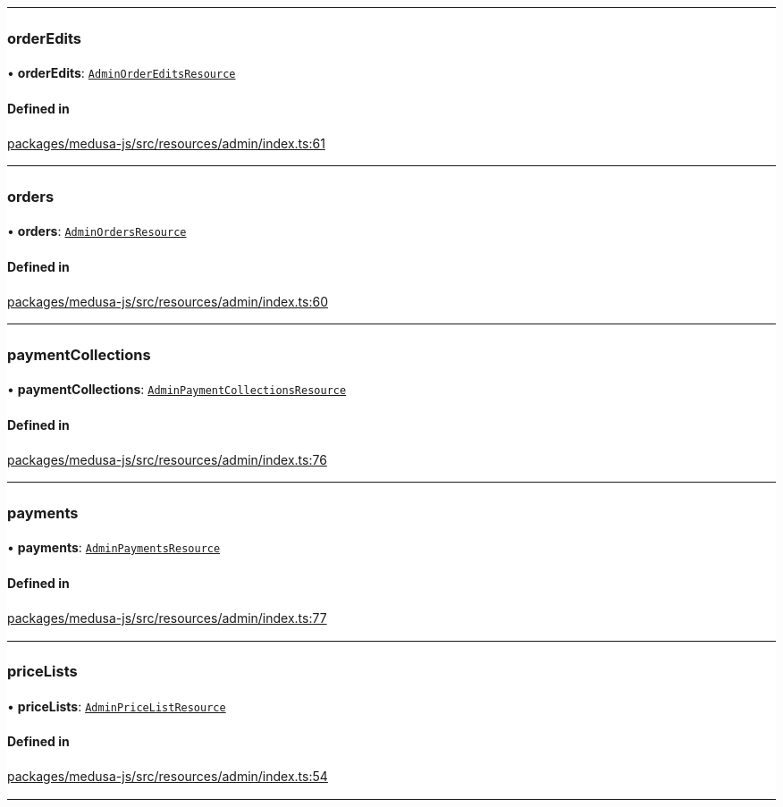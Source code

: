 ___

### orderEdits

• **orderEdits**: [`AdminOrderEditsResource`](AdminOrderEditsResource.md)

#### Defined in

[packages/medusa-js/src/resources/admin/index.ts:61](https://github.com/medusajs/medusa/blob/c4ac5e6959/packages/medusa-js/src/resources/admin/index.ts#L61)

___

### orders

• **orders**: [`AdminOrdersResource`](AdminOrdersResource.md)

#### Defined in

[packages/medusa-js/src/resources/admin/index.ts:60](https://github.com/medusajs/medusa/blob/c4ac5e6959/packages/medusa-js/src/resources/admin/index.ts#L60)

___

### paymentCollections

• **paymentCollections**: [`AdminPaymentCollectionsResource`](AdminPaymentCollectionsResource.md)

#### Defined in

[packages/medusa-js/src/resources/admin/index.ts:76](https://github.com/medusajs/medusa/blob/c4ac5e6959/packages/medusa-js/src/resources/admin/index.ts#L76)

___

### payments

• **payments**: [`AdminPaymentsResource`](AdminPaymentsResource.md)

#### Defined in

[packages/medusa-js/src/resources/admin/index.ts:77](https://github.com/medusajs/medusa/blob/c4ac5e6959/packages/medusa-js/src/resources/admin/index.ts#L77)

___

### priceLists

• **priceLists**: [`AdminPriceListResource`](AdminPriceListResource.md)

#### Defined in

[packages/medusa-js/src/resources/admin/index.ts:54](https://github.com/medusajs/medusa/blob/c4ac5e6959/packages/medusa-js/src/resources/admin/index.ts#L54)

___
